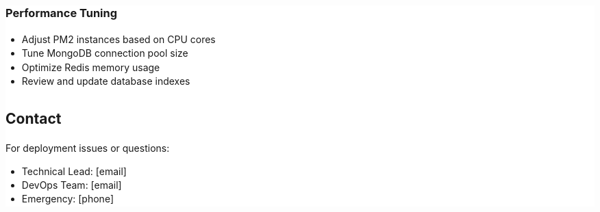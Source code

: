### Performance Tuning
- Adjust PM2 instances based on CPU cores
- Tune MongoDB connection pool size
- Optimize Redis memory usage
- Review and update database indexes

## Contact

For deployment issues or questions:
- Technical Lead: [email]
- DevOps Team: [email]
- Emergency: [phone]